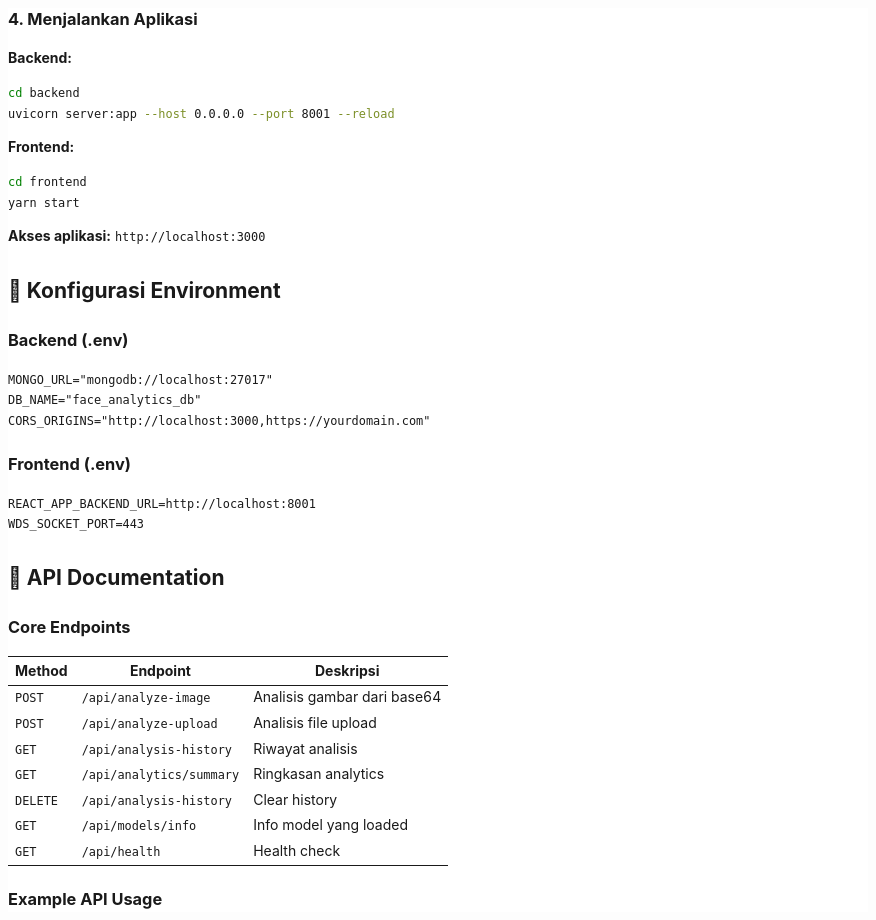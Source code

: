 ### **4. Menjalankan Aplikasi**

**Backend:**
```bash
cd backend
uvicorn server:app --host 0.0.0.0 --port 8001 --reload
```

**Frontend:**
```bash
cd frontend
yarn start
```

**Akses aplikasi:** `http://localhost:3000`

## 🔧 Konfigurasi Environment

### **Backend (.env)**
```env
MONGO_URL="mongodb://localhost:27017"
DB_NAME="face_analytics_db"
CORS_ORIGINS="http://localhost:3000,https://yourdomain.com"
```

### **Frontend (.env)**
```env
REACT_APP_BACKEND_URL=http://localhost:8001
WDS_SOCKET_PORT=443
```

## 📖 API Documentation

### **Core Endpoints**

| Method | Endpoint | Deskripsi |
|--------|----------|-----------|
| `POST` | `/api/analyze-image` | Analisis gambar dari base64 |
| `POST` | `/api/analyze-upload` | Analisis file upload |
| `GET` | `/api/analysis-history` | Riwayat analisis |
| `GET` | `/api/analytics/summary` | Ringkasan analytics |
| `DELETE` | `/api/analysis-history` | Clear history |
| `GET` | `/api/models/info` | Info model yang loaded |
| `GET` | `/api/health` | Health check |

### **Example API Usage**
